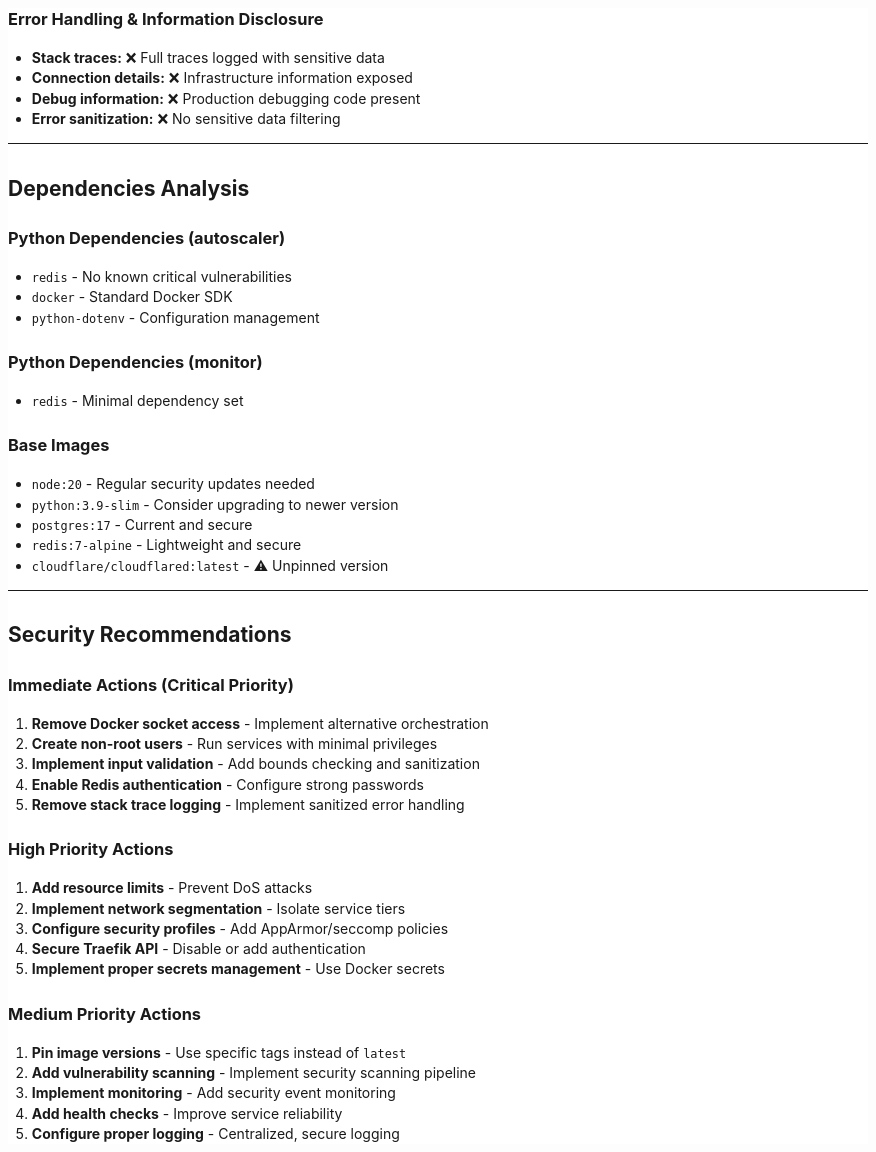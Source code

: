 ### Error Handling & Information Disclosure
- **Stack traces:** ❌ Full traces logged with sensitive data
- **Connection details:** ❌ Infrastructure information exposed
- **Debug information:** ❌ Production debugging code present
- **Error sanitization:** ❌ No sensitive data filtering

---

## Dependencies Analysis

### Python Dependencies (autoscaler)
- `redis` - No known critical vulnerabilities
- `docker` - Standard Docker SDK
- `python-dotenv` - Configuration management

### Python Dependencies (monitor)  
- `redis` - Minimal dependency set

### Base Images
- `node:20` - Regular security updates needed
- `python:3.9-slim` - Consider upgrading to newer version
- `postgres:17` - Current and secure
- `redis:7-alpine` - Lightweight and secure
- `cloudflare/cloudflared:latest` - ⚠️ Unpinned version

---

## Security Recommendations

### Immediate Actions (Critical Priority)
1. **Remove Docker socket access** - Implement alternative orchestration
2. **Create non-root users** - Run services with minimal privileges  
3. **Implement input validation** - Add bounds checking and sanitization
4. **Enable Redis authentication** - Configure strong passwords
5. **Remove stack trace logging** - Implement sanitized error handling

### High Priority Actions
1. **Add resource limits** - Prevent DoS attacks
2. **Implement network segmentation** - Isolate service tiers
3. **Configure security profiles** - Add AppArmor/seccomp policies
4. **Secure Traefik API** - Disable or add authentication
5. **Implement proper secrets management** - Use Docker secrets

### Medium Priority Actions
1. **Pin image versions** - Use specific tags instead of `latest`
2. **Add vulnerability scanning** - Implement security scanning pipeline
3. **Implement monitoring** - Add security event monitoring
4. **Add health checks** - Improve service reliability
5. **Configure proper logging** - Centralized, secure logging
